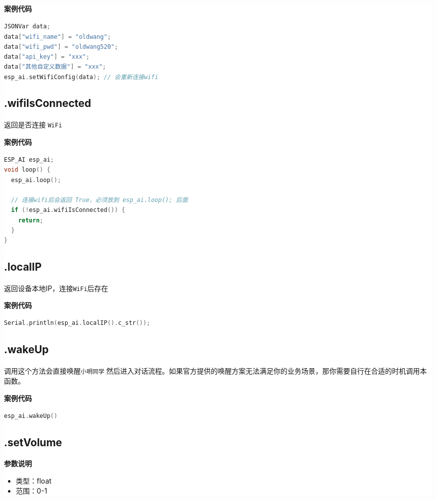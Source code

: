 
**案例代码**
``` c
JSONVar data;
data["wifi_name"] = "oldwang";
data["wifi_pwd"] = "oldwang520";
data["api_key"] = "xxx";
data["其他自定义数据"] = "xxx"; 
esp_ai.setWifiConfig(data); // 会重新连接wifi 
```

 

## .wifiIsConnected
返回是否连接 `WiFi`

 

**案例代码**
``` c
ESP_AI esp_ai;  
void loop() {
  esp_ai.loop();
  
  // 连接wifi后会返回 True，必须放到 esp_ai.loop(); 后面
  if (!esp_ai.wifiIsConnected()) {
    return;
  }
}
```


## .localIP

返回设备本地IP，连接`WiFi`后存在
 
**案例代码**
``` c
Serial.println(esp_ai.localIP().c_str());
```


## .wakeUp

调用这个方法会直接唤醒`小明同学` 然后进入对话流程。如果官方提供的唤醒方案无法满足你的业务场景，那你需要自行在合适的时机调用本函数。

**案例代码**

``` c
esp_ai.wakeUp()
``` 

## .setVolume

**参数说明**
- 类型：float  
- 范围：0-1
